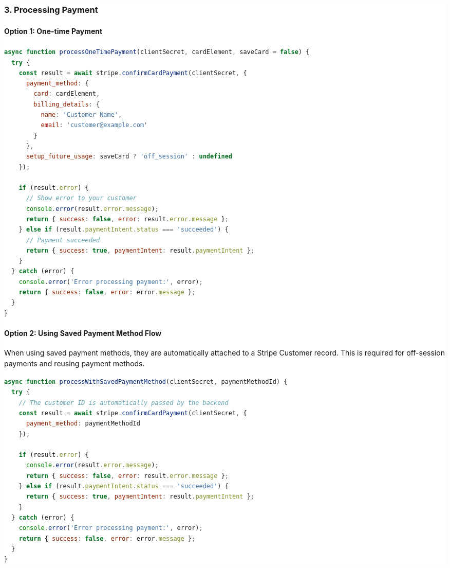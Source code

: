 ### 3. Processing Payment

#### Option 1: One-time Payment

```javascript
async function processOneTimePayment(clientSecret, cardElement, saveCard = false) {
  try {
    const result = await stripe.confirmCardPayment(clientSecret, {
      payment_method: {
        card: cardElement,
        billing_details: {
          name: 'Customer Name',
          email: 'customer@example.com'
        }
      },
      setup_future_usage: saveCard ? 'off_session' : undefined
    });
    
    if (result.error) {
      // Show error to your customer
      console.error(result.error.message);
      return { success: false, error: result.error.message };
    } else if (result.paymentIntent.status === 'succeeded') {
      // Payment succeeded
      return { success: true, paymentIntent: result.paymentIntent };
    }
  } catch (error) {
    console.error('Error processing payment:', error);
    return { success: false, error: error.message };
  }
}
```

#### Option 2: Using Saved Payment Method Flow

When using saved payment methods, they are automatically attached to a Stripe Customer record. This is required for off-session payments and reusing payment methods.

```javascript
async function processWithSavedPaymentMethod(clientSecret, paymentMethodId) {
  try {
    // The customer ID is automatically passed by the backend
    const result = await stripe.confirmCardPayment(clientSecret, {
      payment_method: paymentMethodId
    });
    
    if (result.error) {
      console.error(result.error.message);
      return { success: false, error: result.error.message };
    } else if (result.paymentIntent.status === 'succeeded') {
      return { success: true, paymentIntent: result.paymentIntent };
    }
  } catch (error) {
    console.error('Error processing payment:', error);
    return { success: false, error: error.message };
  }
}
```

